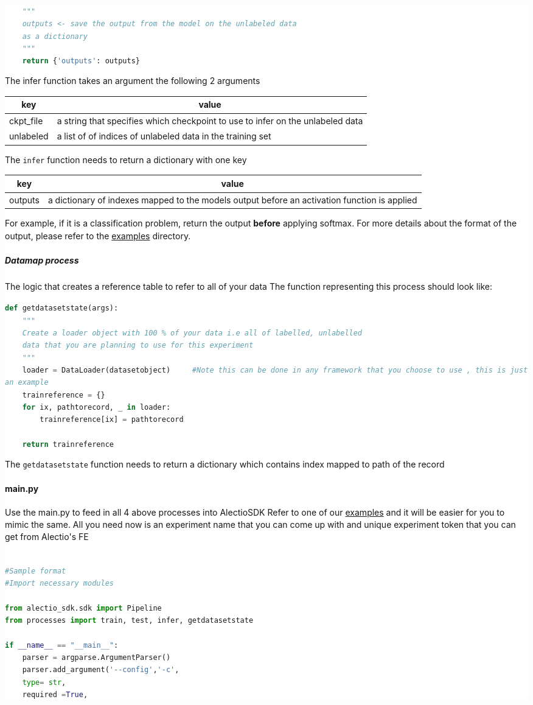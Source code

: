 ```python
    """
    outputs <- save the output from the model on the unlabeled data 
    as a dictionary
    """
    return {'outputs': outputs}
```

The infer function takes an argument the following 2 arguments

| key | value |
| --- | ----  |
| ckpt_file | a string that specifies which checkpoint to use to infer on the unlabeled data |
| unlabeled | a list of of indices of unlabeled data in the training set |

The `infer` function needs to return a dictionary with one key

| key | value |
| --- | ----- |
| outputs | a dictionary of indexes mapped to the models output before an activation function is applied |

For example, if it is a classification problem, return the output **before** applying softmax.
For more details about the format of the output, please refer to the [examples](https://github.com/alectio/AlectioSDK/tree/master/examples) directory.

##### Datamap process
The logic that creates a reference table to refer to all of your data
The function representing this process should look like:

```python
def getdatasetstate(args):
    """
    Create a loader object with 100 % of your data i.e all of labelled, unlabelled 
    data that you are planning to use for this experiment
    """
    loader = DataLoader(datasetobject)     #Note this can be done in any framework that you choose to use , this is just an example
    trainreference = {}
    for ix, pathtorecord, _ in loader:
        trainreference[ix] = pathtorecord

    return trainreference
```

The `getdatasetstate` function needs to return a dictionary which contains index mapped to path of the record 

#### main.py
Use the main.py to feed in all 4 above processes into AlectioSDK
Refer to one of our [examples](https://github.com/alectio/AlectioSDK/tree/master/examples) and it will be easier for you to mimic the same. All you need now is an experiment name that you can come up with and unique experiment token that you can get from Alectio's FE

```python

#Sample format
#Import necessary modules

from alectio_sdk.sdk import Pipeline
from processes import train, test, infer, getdatasetstate

if __name__ == "__main__":
    parser = argparse.ArgumentParser()
    parser.add_argument('--config','-c',
    type= str,
    required =True,
```

[medium-shield]: https://img.shields.io/badge/M-Medium-blue
[medium-url]: https://medium.com/alectio
[python-shield]: https://img.shields.io/badge/Made%20with-Python-blue
[python-url]: https://www.python.org/
[linkedin-shield]: https://img.shields.io/badge/in-Linkedin-blue
[linkedin-url]: https://www.linkedin.com/company/alectio/
[Opensource-shield]: https://img.shields.io/badge/open-source-blue
[Opensource-url]: https://github.com/alectio/SDK/pulls
[product-screenshot]: pics/screenshot.png